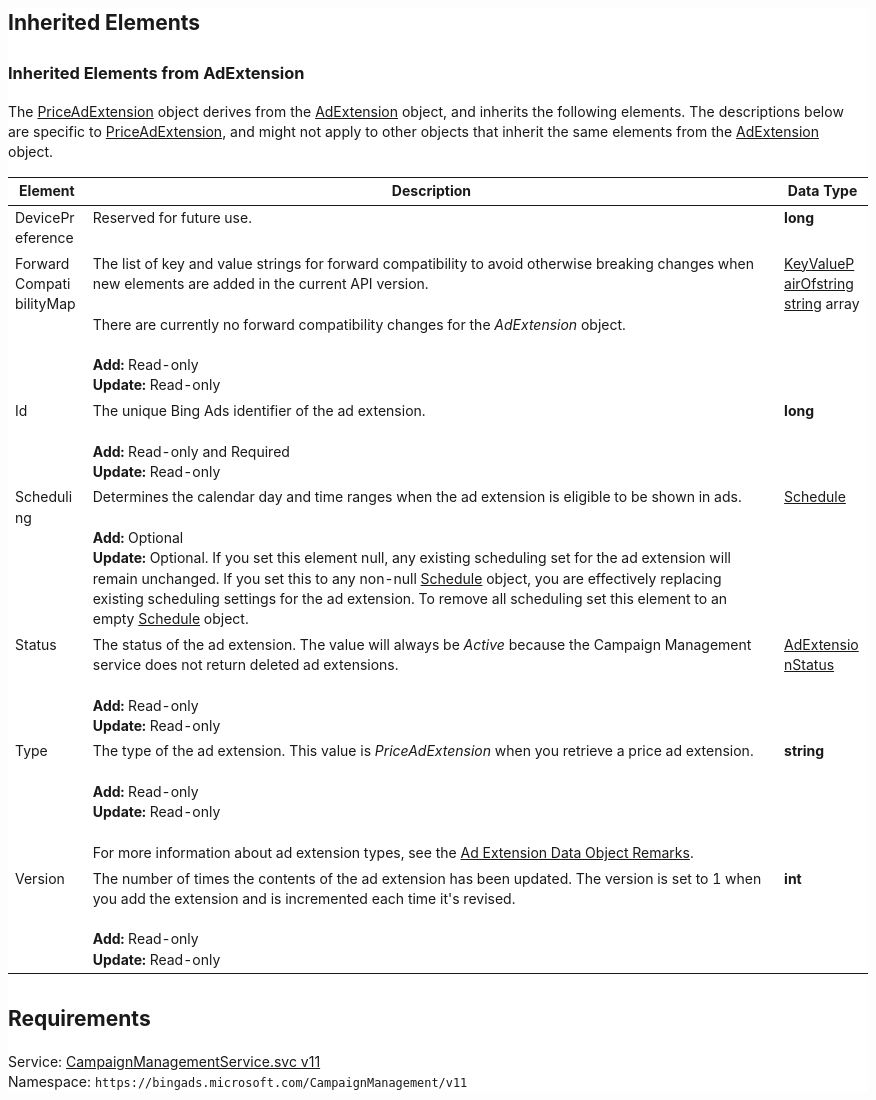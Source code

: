 ## <a name="inheritedelements"></a>Inherited Elements

### <a name="inheritedelementsadextension"></a>Inherited Elements from AdExtension
The [PriceAdExtension](priceadextension.md) object derives from the [AdExtension](adextension.md) object, and inherits the following elements. The descriptions below are specific to [PriceAdExtension](priceadextension.md), and might not apply to other objects that inherit the same elements from the [AdExtension](adextension.md) object.  

|Element|Description|Data Type|
|-----------|---------------|-------------|
|<a name="devicepreference"></a>DevicePreference|Reserved for future use.|**long**|
|<a name="forwardcompatibilitymap"></a>ForwardCompatibilityMap|The list of key and value strings for forward compatibility to avoid otherwise breaking changes when new elements are added in the current API version.<br /><br />There are currently no forward compatibility changes for the *AdExtension* object.<br/><br/>**Add:** Read-only<br/>**Update:** Read-only|[KeyValuePairOfstringstring](keyvaluepairofstringstring.md) array|
|<a name="id"></a>Id|The unique Bing Ads identifier of the ad extension.<br/><br/>**Add:** Read-only and Required<br/>**Update:** Read-only|**long**|
|<a name="scheduling"></a>Scheduling|Determines the calendar day and time ranges when the ad extension is eligible to be shown in ads.<br/><br/>**Add:** Optional<br/>**Update:** Optional. If you set this element null, any existing scheduling set for the ad extension will remain unchanged. If you set this to any non-null [Schedule](../campaign-management-service/schedule.md) object, you are effectively replacing existing scheduling settings for the ad extension. To remove all scheduling set this element to an empty [Schedule](../campaign-management-service/schedule.md) object.|[Schedule](schedule.md)|
|<a name="status"></a>Status|The status of the ad extension. The value will always be *Active* because the Campaign Management service does not return deleted ad extensions.<br/><br/>**Add:** Read-only<br/>**Update:** Read-only|[AdExtensionStatus](adextensionstatus.md)|
|<a name="type"></a>Type|The type of the ad extension. This value is *PriceAdExtension* when you retrieve a price ad extension. <br/><br/>**Add:** Read-only<br/>**Update:** Read-only<br/><br/>For more information about ad extension types, see the [Ad Extension Data Object Remarks](../campaign-management-service/adextension.md#remarks).|**string**|
|<a name="version"></a>Version|The number of times the contents of the ad extension has been updated. The version is set to 1 when you add the extension and is incremented each time it's revised.<br/><br/>**Add:** Read-only<br/>**Update:** Read-only|**int**|

## Requirements
Service: [CampaignManagementService.svc v11](https://campaign.api.bingads.microsoft.com/Api/Advertiser/CampaignManagement/v11/CampaignManagementService.svc)  
Namespace: ```https://bingads.microsoft.com/CampaignManagement/v11```  

